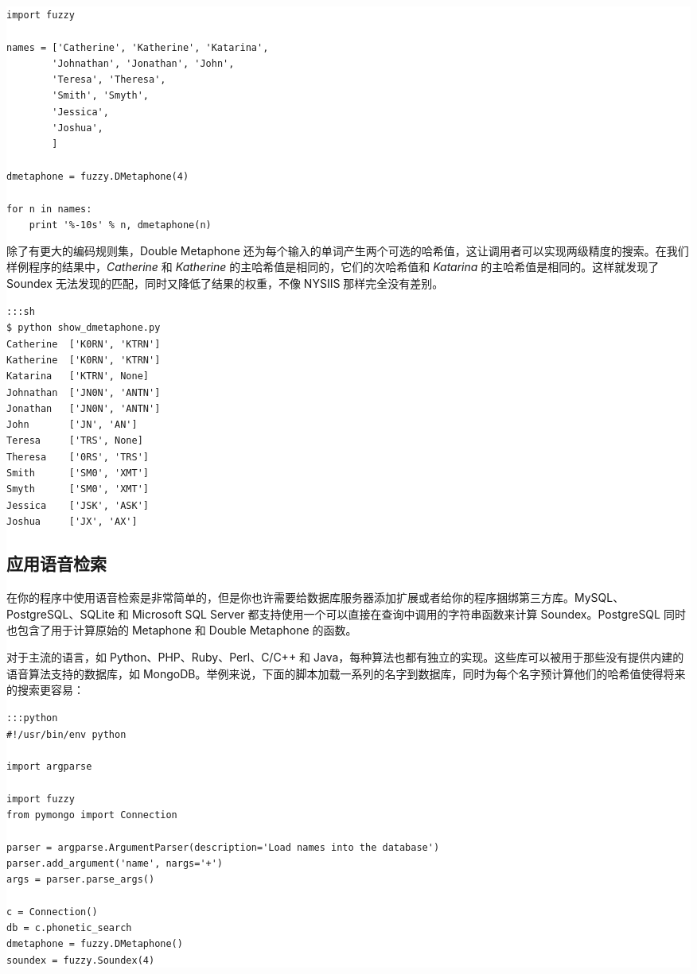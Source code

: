     import fuzzy

    names = ['Catherine', 'Katherine', 'Katarina',
            'Johnathan', 'Jonathan', 'John',
            'Teresa', 'Theresa',
            'Smith', 'Smyth',
            'Jessica',
            'Joshua',
            ]

    dmetaphone = fuzzy.DMetaphone(4)

    for n in names:
        print '%-10s' % n, dmetaphone(n)

除了有更大的编码规则集，Double Metaphone 还为每个输入的单词产生两个可选的哈希值，这让调用者可以实现两级精度的搜索。在我们样例程序的结果中，*Catherine* 和 *Katherine* 的主哈希值是相同的，它们的次哈希值和 *Katarina* 的主哈希值是相同的。这样就发现了 Soundex 无法发现的匹配，同时又降低了结果的权重，不像 NYSIIS 那样完全没有差别。

    :::sh
    $ python show_dmetaphone.py
    Catherine  ['K0RN', 'KTRN']
    Katherine  ['K0RN', 'KTRN']
    Katarina   ['KTRN', None]
    Johnathan  ['JN0N', 'ANTN']
    Jonathan   ['JN0N', 'ANTN']
    John       ['JN', 'AN']
    Teresa     ['TRS', None]
    Theresa    ['0RS', 'TRS']
    Smith      ['SM0', 'XMT']
    Smyth      ['SM0', 'XMT']
    Jessica    ['JSK', 'ASK']
    Joshua     ['JX', 'AX']

## 应用语音检索

在你的程序中使用语音检索是非常简单的，但是你也许需要给数据库服务器添加扩展或者给你的程序捆绑第三方库。MySQL、PostgreSQL、SQLite 和 Microsoft SQL Server 都支持使用一个可以直接在查询中调用的字符串函数来计算 Soundex。PostgreSQL 同时也包含了用于计算原始的 Metaphone 和 Double Metaphone 的函数。

对于主流的语言，如 Python、PHP、Ruby、Perl、C/C++ 和 Java，每种算法也都有独立的实现。这些库可以被用于那些没有提供内建的语音算法支持的数据库，如 MongoDB。举例来说，下面的脚本加载一系列的名字到数据库，同时为每个名字预计算他们的哈希值使得将来的搜索更容易：

    :::python
    #!/usr/bin/env python

    import argparse

    import fuzzy
    from pymongo import Connection

    parser = argparse.ArgumentParser(description='Load names into the database')
    parser.add_argument('name', nargs='+')
    args = parser.parse_args()

    c = Connection()
    db = c.phonetic_search
    dmetaphone = fuzzy.DMetaphone()
    soundex = fuzzy.Soundex(4)
